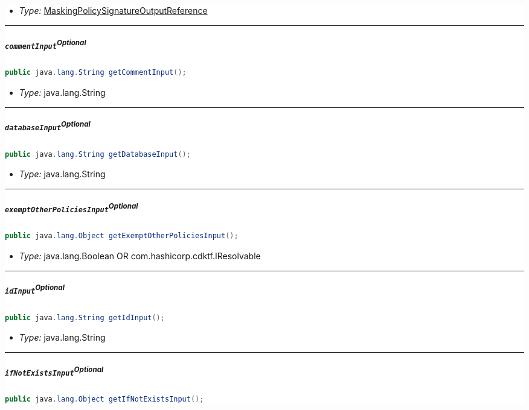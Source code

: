 - *Type:* <a href="#@cdktf/provider-snowflake.maskingPolicy.MaskingPolicySignatureOutputReference">MaskingPolicySignatureOutputReference</a>

---

##### `commentInput`<sup>Optional</sup> <a name="commentInput" id="@cdktf/provider-snowflake.maskingPolicy.MaskingPolicy.property.commentInput"></a>

```java
public java.lang.String getCommentInput();
```

- *Type:* java.lang.String

---

##### `databaseInput`<sup>Optional</sup> <a name="databaseInput" id="@cdktf/provider-snowflake.maskingPolicy.MaskingPolicy.property.databaseInput"></a>

```java
public java.lang.String getDatabaseInput();
```

- *Type:* java.lang.String

---

##### `exemptOtherPoliciesInput`<sup>Optional</sup> <a name="exemptOtherPoliciesInput" id="@cdktf/provider-snowflake.maskingPolicy.MaskingPolicy.property.exemptOtherPoliciesInput"></a>

```java
public java.lang.Object getExemptOtherPoliciesInput();
```

- *Type:* java.lang.Boolean OR com.hashicorp.cdktf.IResolvable

---

##### `idInput`<sup>Optional</sup> <a name="idInput" id="@cdktf/provider-snowflake.maskingPolicy.MaskingPolicy.property.idInput"></a>

```java
public java.lang.String getIdInput();
```

- *Type:* java.lang.String

---

##### `ifNotExistsInput`<sup>Optional</sup> <a name="ifNotExistsInput" id="@cdktf/provider-snowflake.maskingPolicy.MaskingPolicy.property.ifNotExistsInput"></a>

```java
public java.lang.Object getIfNotExistsInput();
```
